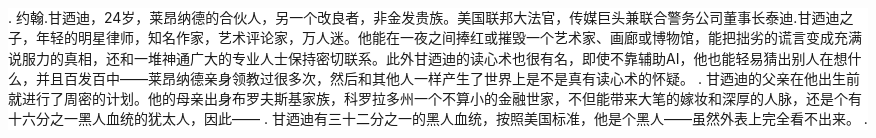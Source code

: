 .
约翰.甘迺迪，24岁，莱昂纳德的合伙人，另一个改良者，非金发贵族。美国联邦大法官，传媒巨头兼联合警务公司董事长泰迪.甘迺迪之子，年轻的明星律师，知名作家，艺术评论家，万人迷。他能在一夜之间捧红或摧毁一个艺术家、画廊或博物馆，能把拙劣的谎言变成充满说服力的真相，还和一堆神通广大的专业人士保持密切联系。此外甘迺迪的读心术也很有名，即使不靠辅助AI，他也能轻易猜出别人在想什么，并且百发百中——莱昂纳德亲身领教过很多次，然后和其他人一样产生了世界上是不是真有读心术的怀疑。
.
甘迺迪的父亲在他出生前就进行了周密的计划。他的母亲出身布罗夫斯基家族，科罗拉多州一个不算小的金融世家，不但能带来大笔的嫁妆和深厚的人脉，还是个有十六分之一黑人血统的犹太人，因此——
.
甘迺迪有三十二分之一的黑人血统，按照美国标准，他是个黑人——虽然外表上完全看不出来。
.
